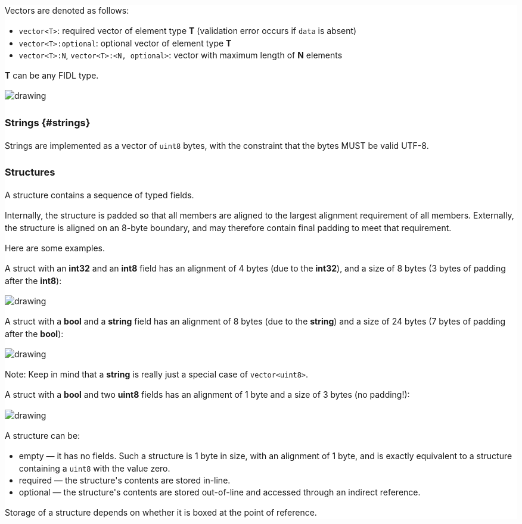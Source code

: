 Vectors are denoted as follows:

*   `vector<T>`: required vector of element type **T** (validation error
    occurs if `data` is absent)
*   `vector<T>:optional`: optional vector of element type **T**
*   `vector<T>:N`, `vector<T>:<N, optional>`: vector with maximum length of **N** elements

**T** can be any FIDL type.

![drawing](images/vectors.png)

### Strings {#strings}

Strings are implemented as a vector of `uint8` bytes, with the constraint
that the bytes MUST be valid UTF-8.

### Structures

A structure contains a sequence of typed fields.

Internally, the structure is padded so that all members are aligned to the largest
alignment requirement of all members.
Externally, the structure is aligned on an 8-byte boundary, and may therefore contain
final padding to meet that requirement.

Here are some examples.

A struct with an **int32** and an **int8** field has an alignment of 4 bytes (due to
the **int32**), and a size of 8 bytes (3 bytes of padding after the **int8**):

![drawing](images/struct1.png)

A struct with a **bool** and a **string** field has an alignment of 8 bytes
(due to the **string**) and a size of 24 bytes (7 bytes of padding after the
**bool**):

![drawing](images/struct2.png)

Note: Keep in mind that a **string** is really just a special case of
`vector<uint8>`.

A struct with a **bool** and two **uint8** fields has an alignment of 1 byte
and a size of 3 bytes (no padding!):

![drawing](images/struct3.png)

A structure can be:

* empty &mdash; it has no fields. Such a structure is 1 byte in size, with an
  alignment of 1 byte, and is exactly equivalent to a structure containing a
  `uint8` with the value zero.
* required &mdash; the structure's contents are stored in-line.
* optional &mdash; the structure's contents are stored out-of-line and
  accessed through an indirect reference.

Storage of a structure depends on whether it is boxed at the point of reference.

